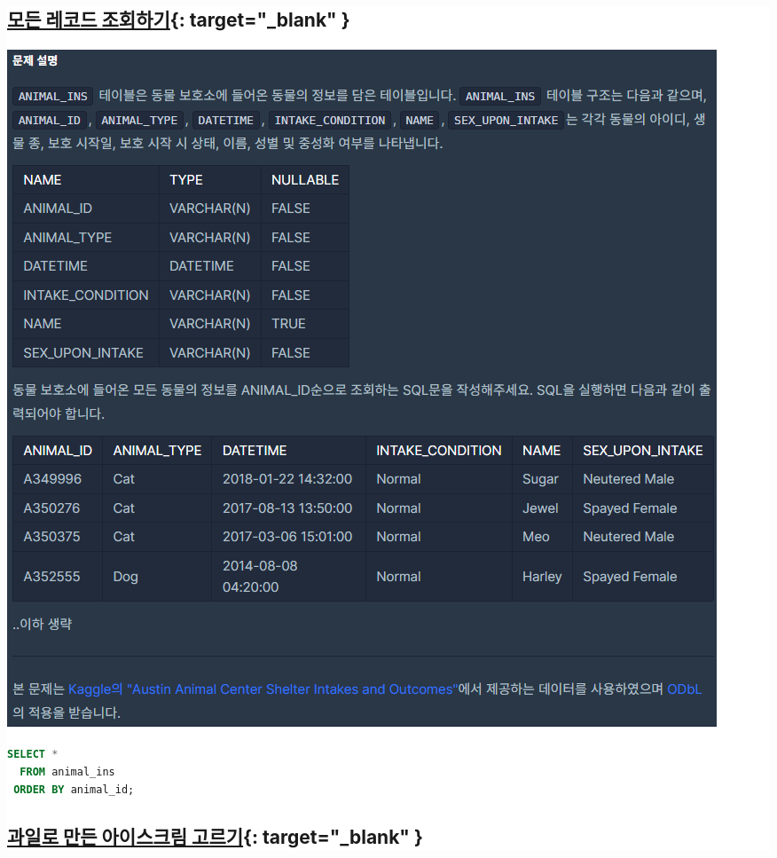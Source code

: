 ## [모든 레코드 조회하기](https://school.programmers.co.kr/learn/courses/30/lessons/59034){: target="_blank" }

![모든-레코드-조회하기](/assets/img/posts/ps/programmers/sql-problems/모든-레코드-조회하기.png)

```sql
SELECT *
  FROM animal_ins
 ORDER BY animal_id;
```

## [과일로 만든 아이스크림 고르기](https://school.programmers.co.kr/learn/courses/30/lessons/133025){: target="_blank" }
